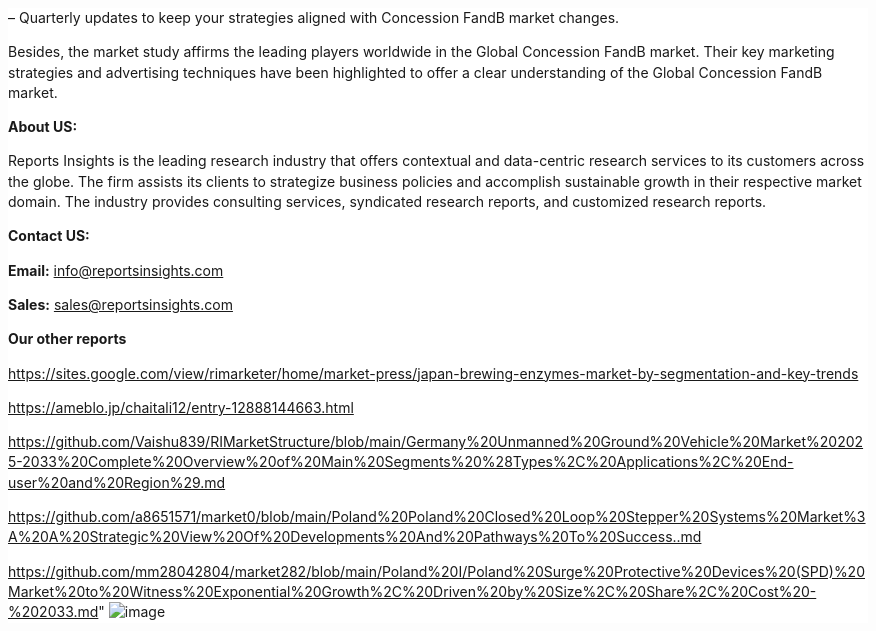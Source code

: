– Quarterly updates to keep your strategies aligned with Concession FandB market changes.

Besides, the market study affirms the leading players worldwide in the Global Concession FandB market. Their key marketing strategies and advertising techniques have been highlighted to offer a clear understanding of the Global Concession FandB market.

<strong><strong>About US</strong>:</strong>

Reports Insights is the leading research industry that offers contextual and data-centric research services to its customers across the globe. The firm assists its clients to strategize business policies and accomplish sustainable growth in their respective market domain. The industry provides consulting services, syndicated research reports, and customized research reports.

<strong>Contact US:</strong>

<p class=><b>Email:</b> <a href=mailto:info@reportsinsights.com>info@reportsinsights.com</a></p>
<p class=><b>Sales:</b> <a href=mailto:sales@reportsinsights.com>sales@reportsinsights.com</a></p>

<strong>Our other reports</strong>

<a href=https://sites.google.com/view/rimarketer/home/market-press/japan-brewing-enzymes-market-by-segmentation-and-key-trends>https://sites.google.com/view/rimarketer/home/market-press/japan-brewing-enzymes-market-by-segmentation-and-key-trends</a>

<a href=https://ameblo.jp/chaitali12/entry-12888144663.html>https://ameblo.jp/chaitali12/entry-12888144663.html</a>

<a href=https://github.com/Vaishu839/RIMarketStructure/blob/main/Germany%20Unmanned%20Ground%20Vehicle%20Market%202025-2033%20Complete%20Overview%20of%20Main%20Segments%20%28Types%2C%20Applications%2C%20End-user%20and%20Region%29.md>https://github.com/Vaishu839/RIMarketStructure/blob/main/Germany%20Unmanned%20Ground%20Vehicle%20Market%202025-2033%20Complete%20Overview%20of%20Main%20Segments%20%28Types%2C%20Applications%2C%20End-user%20and%20Region%29.md</a>

<a href=https://github.com/a8651571/market0/blob/main/Poland%20Poland%20Closed%20Loop%20Stepper%20Systems%20Market%3A%20A%20Strategic%20View%20Of%20Developments%20And%20Pathways%20To%20Success..md>https://github.com/a8651571/market0/blob/main/Poland%20Poland%20Closed%20Loop%20Stepper%20Systems%20Market%3A%20A%20Strategic%20View%20Of%20Developments%20And%20Pathways%20To%20Success..md</a>

<a href=https://github.com/mm28042804/market282/blob/main/Poland%20I/Poland%20Surge%20Protective%20Devices%20(SPD)%20Market%20to%20Witness%20Exponential%20Growth%2C%20Driven%20by%20Size%2C%20Share%2C%20Cost%20-%202033.md>https://github.com/mm28042804/market282/blob/main/Poland%20I/Poland%20Surge%20Protective%20Devices%20(SPD)%20Market%20to%20Witness%20Exponential%20Growth%2C%20Driven%20by%20Size%2C%20Share%2C%20Cost%20-%202033.md</a>"
![image](https://github.com/user-attachments/assets/f97839bc-8f50-4906-b0df-07fff8c1ecb3)

